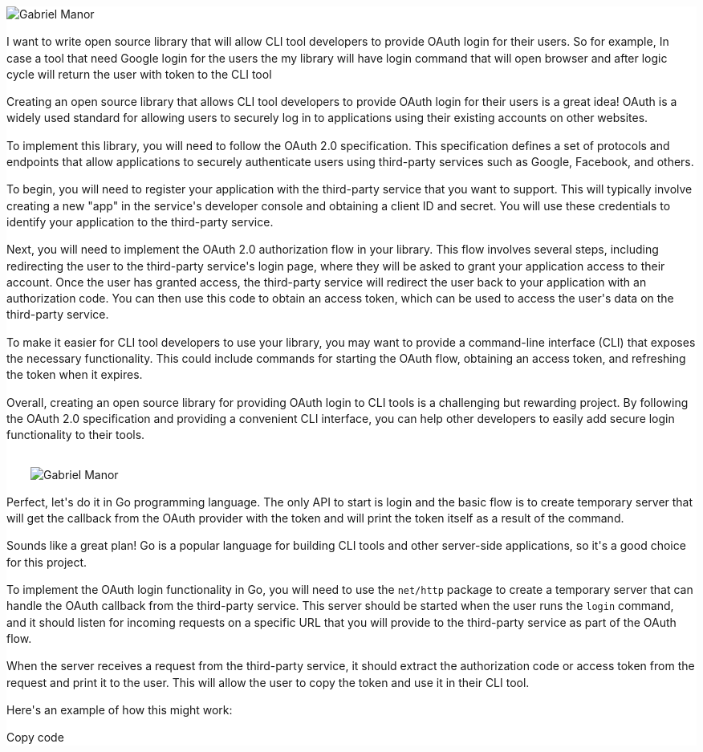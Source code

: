![Gabriel Manor](https://chat.openai.com/_next/image?url=https%3A%2F%2Flh3.googleusercontent.com%2Fa%2FALm5wu3kkaM6RgTCM68wRwHSieFQzflyQZWx_dzIYrLox-M%3Ds96-c&w=64&q=75)

I want to write open source library that will allow CLI tool developers to provide OAuth login for their users. So for example, In case a tool that need Google login for the users the my library will have login command that will open browser and after logic cycle will return the user with token to the CLI tool

Creating an open source library that allows CLI tool developers to provide OAuth login for their users is a great idea! OAuth is a widely used standard for allowing users to securely log in to applications using their existing accounts on other websites.

To implement this library, you will need to follow the OAuth 2.0 specification. This specification defines a set of protocols and endpoints that allow applications to securely authenticate users using third-party services such as Google, Facebook, and others.

To begin, you will need to register your application with the third-party service that you want to support. This will typically involve creating a new "app" in the service's developer console and obtaining a client ID and secret. You will use these credentials to identify your application to the third-party service.

Next, you will need to implement the OAuth 2.0 authorization flow in your library. This flow involves several steps, including redirecting the user to the third-party service's login page, where they will be asked to grant your application access to their account. Once the user has granted access, the third-party service will redirect the user back to your application with an authorization code. You can then use this code to obtain an access token, which can be used to access the user's data on the third-party service.

To make it easier for CLI tool developers to use your library, you may want to provide a command-line interface (CLI) that exposes the necessary functionality. This could include commands for starting the OAuth flow, obtaining an access token, and refreshing the token when it expires.

Overall, creating an open source library for providing OAuth login to CLI tools is a challenging but rewarding project. By following the OAuth 2.0 specification and providing a convenient CLI interface, you can help other developers to easily add secure login functionality to their tools.

![](data:image/svg+xml,%3csvg%20xmlns=%27http://www.w3.org/2000/svg%27%20version=%271.1%27%20width=%2730%27%20height=%2730%27/%3e)![Gabriel Manor](https://chat.openai.com/_next/image?url=https%3A%2F%2Flh3.googleusercontent.com%2Fa%2FALm5wu3kkaM6RgTCM68wRwHSieFQzflyQZWx_dzIYrLox-M%3Ds96-c&w=64&q=75)

Perfect, let's do it in Go programming language. The only API to start is login and the basic flow is to create temporary server that will get the callback from the OAuth provider with the token and will print the token itself as a result of the command.

Sounds like a great plan! Go is a popular language for building CLI tools and other server-side applications, so it's a good choice for this project.

To implement the OAuth login functionality in Go, you will need to use the `net/http` package to create a temporary server that can handle the OAuth callback from the third-party service. This server should be started when the user runs the `login` command, and it should listen for incoming requests on a specific URL that you will provide to the third-party service as part of the OAuth flow.

When the server receives a request from the third-party service, it should extract the authorization code or access token from the request and print it to the user. This will allow the user to copy the token and use it in their CLI tool.

Here's an example of how this might work:

Copy code
